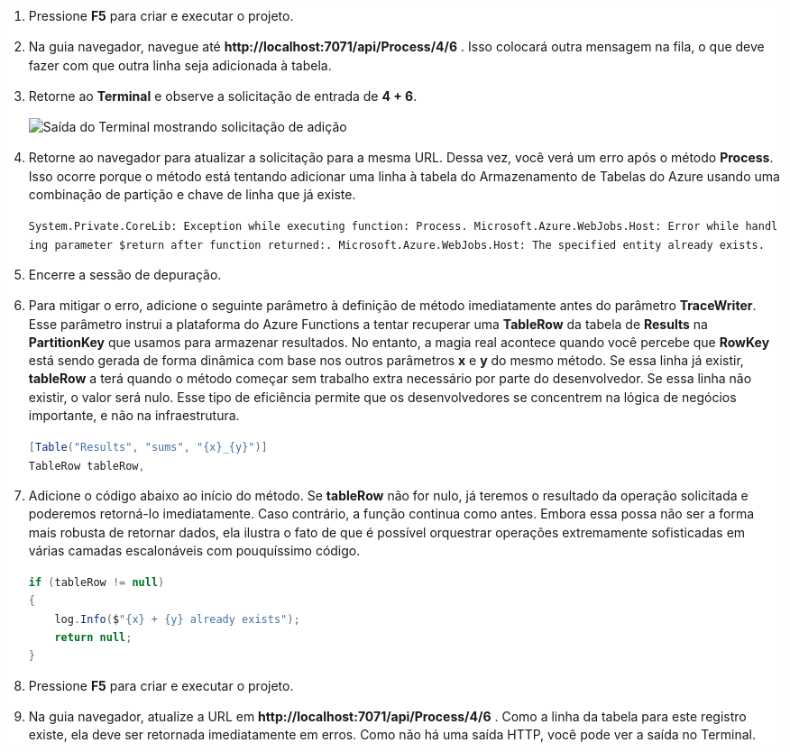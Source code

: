 1. Pressione **F5** para criar e executar o projeto.

1. Na guia navegador, navegue até **http://localhost:7071/api/Process/4/6** . Isso colocará outra mensagem na fila, o que deve fazer com que outra linha seja adicionada à tabela.

1. Retorne ao **Terminal** e observe a solicitação de entrada de **4 + 6**.

    ![Saída do Terminal mostrando solicitação de adição](media/azure-functions-lab-image32.png)

1. Retorne ao navegador para atualizar a solicitação para a mesma URL. Dessa vez, você verá um erro após o método **Process**. Isso ocorre porque o método está tentando adicionar uma linha à tabela do Armazenamento de Tabelas do Azure usando uma combinação de partição e chave de linha que já existe.

    ```
    System.Private.CoreLib: Exception while executing function: Process. Microsoft.Azure.WebJobs.Host: Error while handling parameter $return after function returned:. Microsoft.Azure.WebJobs.Host: The specified entity already exists.
    ```

1. Encerre a sessão de depuração.

1. Para mitigar o erro, adicione o seguinte parâmetro à definição de método imediatamente antes do parâmetro **TraceWriter**. Esse parâmetro instrui a plataforma do Azure Functions a tentar recuperar uma **TableRow** da tabela de **Results** na **PartitionKey** que usamos para armazenar resultados. No entanto, a magia real acontece quando você percebe que **RowKey** está sendo gerada de forma dinâmica com base nos outros parâmetros **x** e **y** do mesmo método. Se essa linha já existir, **tableRow** a terá quando o método começar sem trabalho extra necessário por parte do desenvolvedor. Se essa linha não existir, o valor será nulo. Esse tipo de eficiência permite que os desenvolvedores se concentrem na lógica de negócios importante, e não na infraestrutura.

    ```csharp
    [Table("Results", "sums", "{x}_{y}")]
    TableRow tableRow,
    ```

1. Adicione o código abaixo ao início do método. Se **tableRow** não for nulo, já teremos o resultado da operação solicitada e poderemos retorná-lo imediatamente. Caso contrário, a função continua como antes. Embora essa possa não ser a forma mais robusta de retornar dados, ela ilustra o fato de que é possível orquestrar operações extremamente sofisticadas em várias camadas escalonáveis com pouquíssimo código.

    ```csharp
    if (tableRow != null)
    {
        log.Info($"{x} + {y} already exists");
        return null;
    }
    ```

1. Pressione **F5** para criar e executar o projeto.

1. Na guia navegador, atualize a URL em **http://localhost:7071/api/Process/4/6** . Como a linha da tabela para este registro existe, ela deve ser retornada imediatamente em erros. Como não há uma saída HTTP, você pode ver a saída no Terminal.
